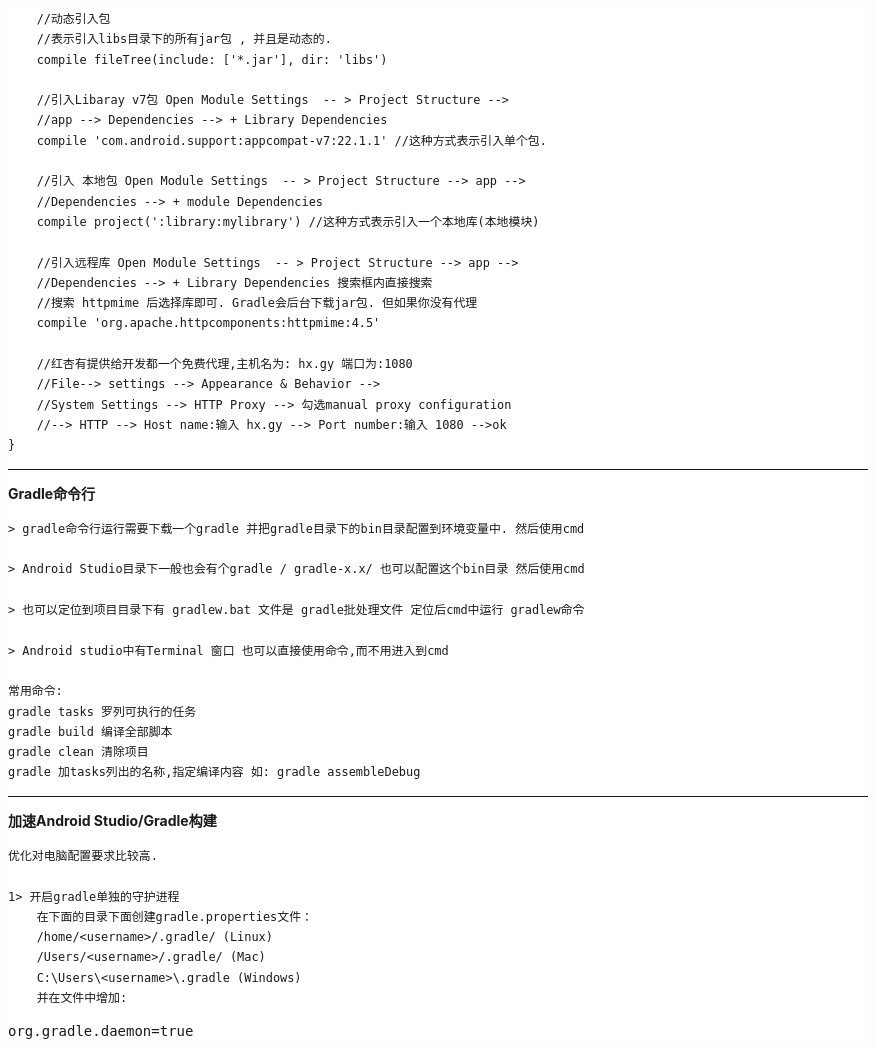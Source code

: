 		//动态引入包
		//表示引入libs目录下的所有jar包 , 并且是动态的.
		compile fileTree(include: ['*.jar'], dir: 'libs') 

		//引入Libaray v7包 Open Module Settings  -- > Project Structure --> 
		//app --> Dependencies --> + Library Dependencies
		compile 'com.android.support:appcompat-v7:22.1.1' //这种方式表示引入单个包.

		//引入 本地包 Open Module Settings  -- > Project Structure --> app --> 
		//Dependencies --> + module Dependencies
		compile project(':library:mylibrary') //这种方式表示引入一个本地库(本地模块)

		//引入远程库 Open Module Settings  -- > Project Structure --> app --> 
		//Dependencies --> + Library Dependencies 搜索框内直接搜索
		//搜索 httpmime 后选择库即可. Gradle会后台下载jar包. 但如果你没有代理
		compile 'org.apache.httpcomponents:httpmime:4.5' 

		//红杏有提供给开发都一个免费代理,主机名为: hx.gy 端口为:1080
		//File--> settings --> Appearance & Behavior --> 
		//System Settings --> HTTP Proxy --> 勾选manual proxy configuration 
		//--> HTTP --> Host name:输入 hx.gy --> Port number:输入 1080 -->ok
	}
</pre>

---

**<a id="Gradle命令行"></a>Gradle命令行**
	
	> gradle命令行运行需要下载一个gradle 并把gradle目录下的bin目录配置到环境变量中. 然后使用cmd

	> Android Studio目录下一般也会有个gradle / gradle-x.x/ 也可以配置这个bin目录 然后使用cmd
	
	> 也可以定位到项目目录下有 gradlew.bat 文件是 gradle批处理文件 定位后cmd中运行 gradlew命令

	> Android studio中有Terminal 窗口 也可以直接使用命令,而不用进入到cmd 
	
	常用命令: 
	gradle tasks 罗列可执行的任务   
	gradle build 编译全部脚本   
	gradle clean 清除项目
	gradle 加tasks列出的名称,指定编译内容 如: gradle assembleDebug   

---

**<a id="加速Android-Studio/Gradle构建"></a>加速Android Studio/Gradle构建**
	
	优化对电脑配置要求比较高.
	
	1> 开启gradle单独的守护进程
		在下面的目录下面创建gradle.properties文件：
		/home/<username>/.gradle/ (Linux)
		/Users/<username>/.gradle/ (Mac)
		C:\Users\<username>\.gradle (Windows)
		并在文件中增加:

<pre class="brush: java;">
org.gradle.daemon=true
</pre>
	